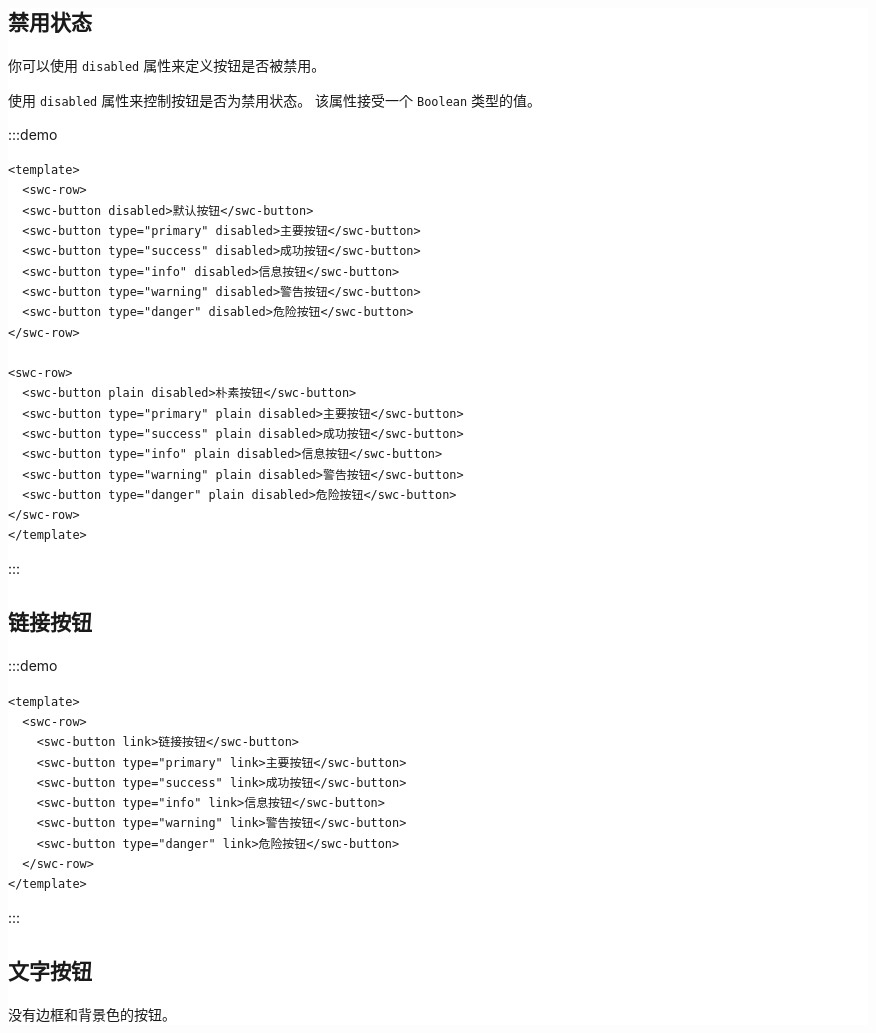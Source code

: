 
## 禁用状态


你可以使用 `disabled` 属性来定义按钮是否被禁用。

使用 `disabled` 属性来控制按钮是否为禁用状态。 该属性接受一个 `Boolean` 类型的值。

:::demo

```vue
<template>
  <swc-row>
  <swc-button disabled>默认按钮</swc-button>
  <swc-button type="primary" disabled>主要按钮</swc-button>
  <swc-button type="success" disabled>成功按钮</swc-button>
  <swc-button type="info" disabled>信息按钮</swc-button>
  <swc-button type="warning" disabled>警告按钮</swc-button>
  <swc-button type="danger" disabled>危险按钮</swc-button>
</swc-row>

<swc-row>
  <swc-button plain disabled>朴素按钮</swc-button>
  <swc-button type="primary" plain disabled>主要按钮</swc-button>
  <swc-button type="success" plain disabled>成功按钮</swc-button>
  <swc-button type="info" plain disabled>信息按钮</swc-button>
  <swc-button type="warning" plain disabled>警告按钮</swc-button>
  <swc-button type="danger" plain disabled>危险按钮</swc-button>
</swc-row>
</template>
```
:::


## 链接按钮

:::demo
```vue
<template>
  <swc-row>
    <swc-button link>链接按钮</swc-button>
    <swc-button type="primary" link>主要按钮</swc-button>
    <swc-button type="success" link>成功按钮</swc-button>
    <swc-button type="info" link>信息按钮</swc-button>
    <swc-button type="warning" link>警告按钮</swc-button>
    <swc-button type="danger" link>危险按钮</swc-button>
  </swc-row>
</template>
```
:::

## 文字按钮

没有边框和背景色的按钮。
